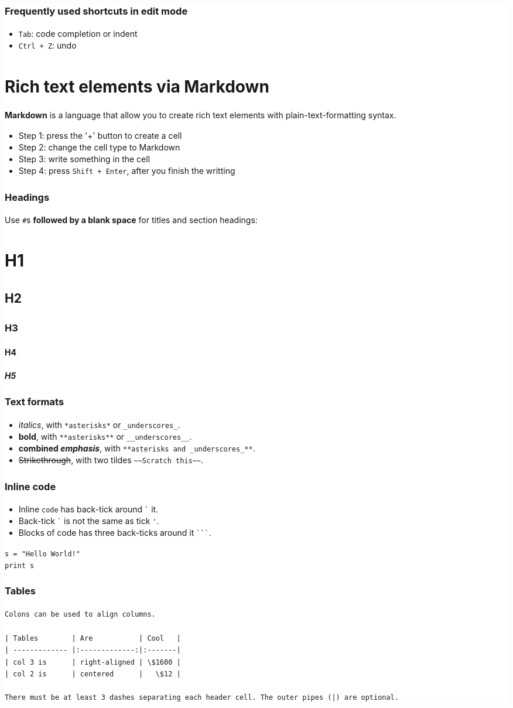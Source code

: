 ### Frequently used shortcuts **in edit mode**

- `Tab`: code completion or indent
- `Ctrl + Z`: undo

# Rich text elements via Markdown

**Markdown** is a language that allow you to create rich text elements with plain-text-formatting syntax.

* Step 1: press the '+' button to create a cell
* Step 2: change the cell type to Markdown
* Step 3: write something in the cell
* Step 4: press `Shift + Enter`, after you finish the writting

### Headings

Use `#`s **followed by a blank space** for titles and section headings:

# H1

## H2

### H3

#### H4

##### H5

### Text formats

- *italics*, with `*asterisks*` or `_underscores_`.
- **bold**, with `**asterisks**` or `__underscores__`.
- **combined _emphasis_**, with `**asterisks and _underscores_**`.
- ~~Strikethrough~~, with two tildes `~~Scratch this~~`.

### Inline code

- Inline `code` has back-tick around `` ` `` it.
- Back-tick `` ` `` is not the same as tick `` ' ``.
- Blocks of code has three back-ticks around it ` ``` `.

```
s = "Hello World!"
print s
```

### Tables

```
Colons can be used to align columns.

| Tables        | Are           | Cool   |
| ------------- |:-------------:|:-------|
| col 3 is      | right-aligned | \$1600 |
| col 2 is      | centered      |   \$12 |

There must be at least 3 dashes separating each header cell. The outer pipes (|) are optional.
```
